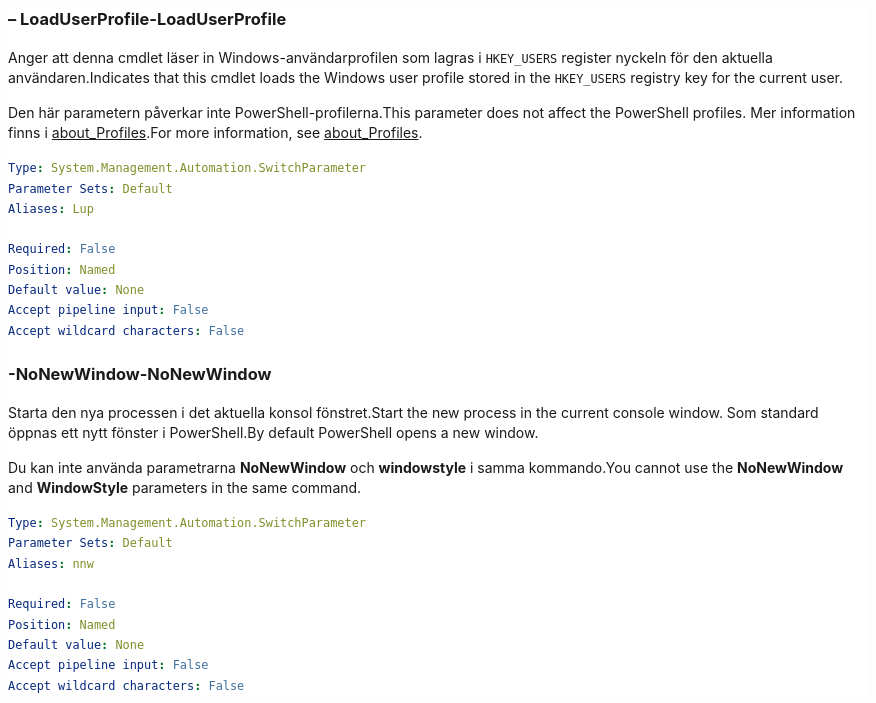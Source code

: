 ### <span data-ttu-id="faa99-158">– LoadUserProfile</span><span class="sxs-lookup"><span data-stu-id="faa99-158">-LoadUserProfile</span></span>

<span data-ttu-id="faa99-159">Anger att denna cmdlet läser in Windows-användarprofilen som lagras i `HKEY_USERS` register nyckeln för den aktuella användaren.</span><span class="sxs-lookup"><span data-stu-id="faa99-159">Indicates that this cmdlet loads the Windows user profile stored in the `HKEY_USERS` registry key for the current user.</span></span>

<span data-ttu-id="faa99-160">Den här parametern påverkar inte PowerShell-profilerna.</span><span class="sxs-lookup"><span data-stu-id="faa99-160">This parameter does not affect the PowerShell profiles.</span></span> <span data-ttu-id="faa99-161">Mer information finns i [about_Profiles](../Microsoft.PowerShell.Core/About/about_Profiles.md).</span><span class="sxs-lookup"><span data-stu-id="faa99-161">For more information, see [about_Profiles](../Microsoft.PowerShell.Core/About/about_Profiles.md).</span></span>

```yaml
Type: System.Management.Automation.SwitchParameter
Parameter Sets: Default
Aliases: Lup

Required: False
Position: Named
Default value: None
Accept pipeline input: False
Accept wildcard characters: False
```

### <span data-ttu-id="faa99-162">-NoNewWindow</span><span class="sxs-lookup"><span data-stu-id="faa99-162">-NoNewWindow</span></span>

<span data-ttu-id="faa99-163">Starta den nya processen i det aktuella konsol fönstret.</span><span class="sxs-lookup"><span data-stu-id="faa99-163">Start the new process in the current console window.</span></span> <span data-ttu-id="faa99-164">Som standard öppnas ett nytt fönster i PowerShell.</span><span class="sxs-lookup"><span data-stu-id="faa99-164">By default PowerShell opens a new window.</span></span>

<span data-ttu-id="faa99-165">Du kan inte använda parametrarna **NoNewWindow** och **windowstyle** i samma kommando.</span><span class="sxs-lookup"><span data-stu-id="faa99-165">You cannot use the **NoNewWindow** and **WindowStyle** parameters in the same command.</span></span>

```yaml
Type: System.Management.Automation.SwitchParameter
Parameter Sets: Default
Aliases: nnw

Required: False
Position: Named
Default value: None
Accept pipeline input: False
Accept wildcard characters: False
```
